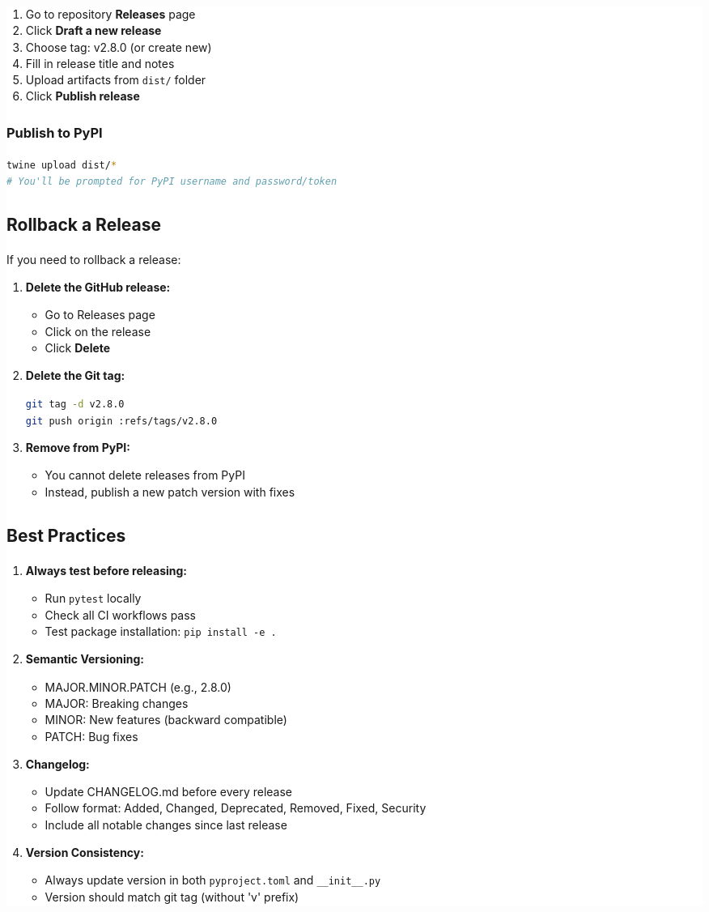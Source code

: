 1. Go to repository **Releases** page
2. Click **Draft a new release**
3. Choose tag: v2.8.0 (or create new)
4. Fill in release title and notes
5. Upload artifacts from `dist/` folder
6. Click **Publish release**

### Publish to PyPI

```bash
twine upload dist/*
# You'll be prompted for PyPI username and password/token
```

## Rollback a Release

If you need to rollback a release:

1. **Delete the GitHub release:**
   - Go to Releases page
   - Click on the release
   - Click **Delete**

2. **Delete the Git tag:**
   ```bash
   git tag -d v2.8.0
   git push origin :refs/tags/v2.8.0
   ```

3. **Remove from PyPI:**
   - You cannot delete releases from PyPI
   - Instead, publish a new patch version with fixes

## Best Practices

1. **Always test before releasing:**
   - Run `pytest` locally
   - Check all CI workflows pass
   - Test package installation: `pip install -e .`

2. **Semantic Versioning:**
   - MAJOR.MINOR.PATCH (e.g., 2.8.0)
   - MAJOR: Breaking changes
   - MINOR: New features (backward compatible)
   - PATCH: Bug fixes

3. **Changelog:**
   - Update CHANGELOG.md before every release
   - Follow format: Added, Changed, Deprecated, Removed, Fixed, Security
   - Include all notable changes since last release

4. **Version Consistency:**
   - Always update version in both `pyproject.toml` and `__init__.py`
   - Version should match git tag (without 'v' prefix)
